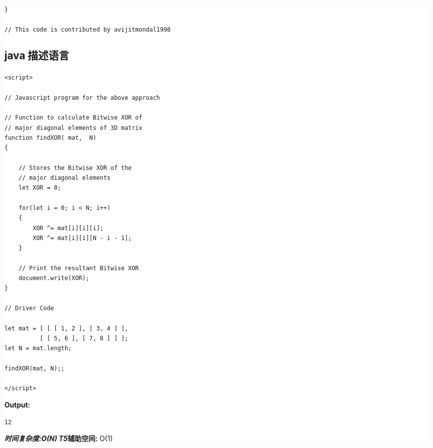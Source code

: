 ```
}

// This code is contributed by avijitmondal1998
```

## java 描述语言

```
<script>

// Javascript program for the above approach

// Function to calculate Bitwise XOR of
// major diagonal elements of 3D matrix
function findXOR( mat,  N)
{

    // Stores the Bitwise XOR of the
    // major diagonal elements
    let XOR = 0;

    for(let i = 0; i < N; i++)
    {
        XOR ^= mat[i][i][i];
        XOR ^= mat[i][i][N - i - 1];
    }

    // Print the resultant Bitwise XOR
    document.write(XOR);
}

// Driver Code

let mat = [ [ [ 1, 2 ], [ 3, 4 ] ],
          [ [ 5, 6 ], [ 7, 8 ] ] ];
let N = mat.length;

findXOR(mat, N);;

</script>
```

**Output:** 

```
12
```

***时间复杂度:**O(N)*
T5**辅助空间:** O(1)